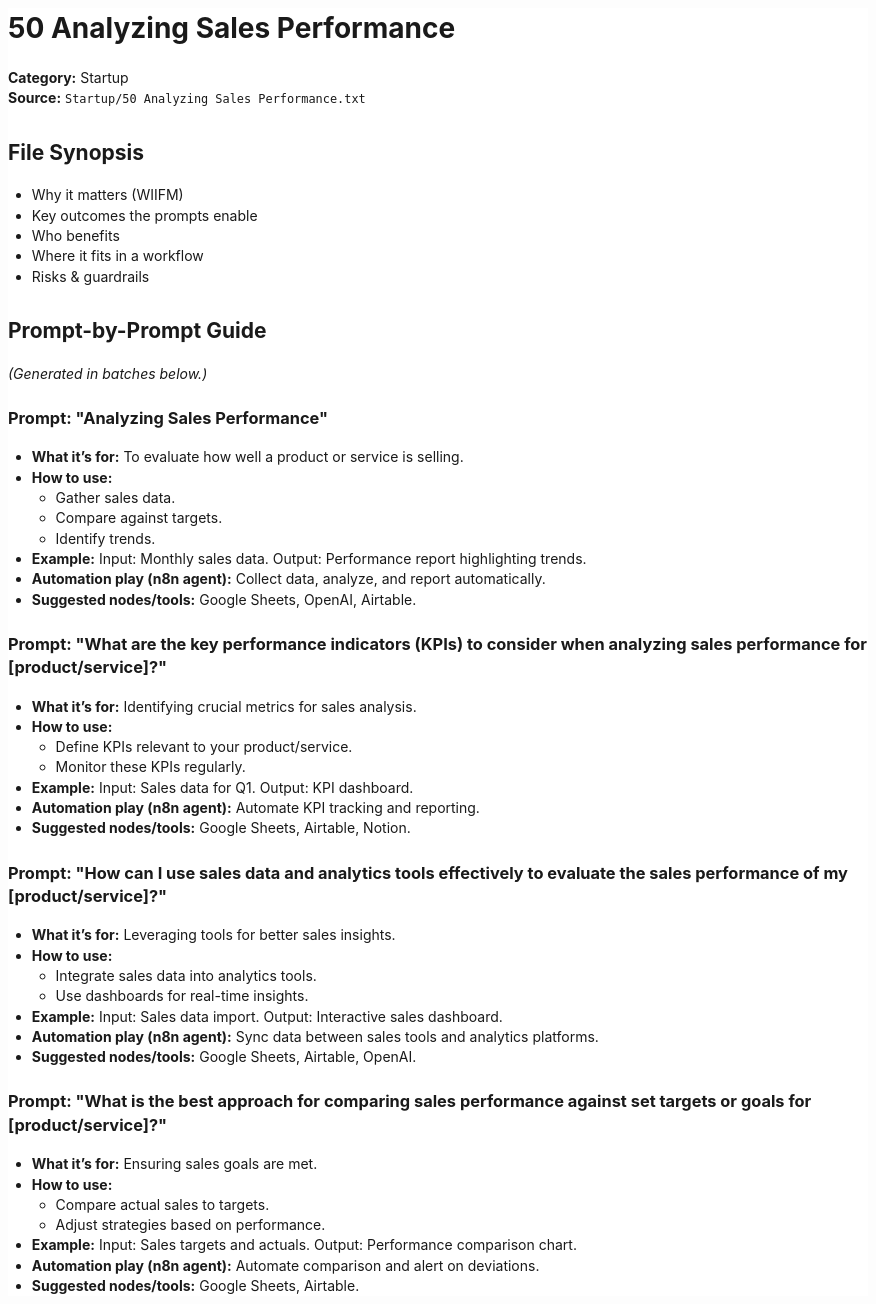 # 50 Analyzing Sales Performance

**Category:** Startup  
**Source:** `Startup/50 Analyzing Sales Performance.txt`

## File Synopsis
- Why it matters (WIIFM)
- Key outcomes the prompts enable
- Who benefits
- Where it fits in a workflow
- Risks & guardrails

## Prompt-by-Prompt Guide
*(Generated in batches below.)*

### Prompt: "Analyzing Sales Performance"
- **What it’s for:** To evaluate how well a product or service is selling.
- **How to use:** 
  - Gather sales data.
  - Compare against targets.
  - Identify trends.
- **Example:** Input: Monthly sales data. Output: Performance report highlighting trends.
- **Automation play (n8n agent):** Collect data, analyze, and report automatically.
- **Suggested nodes/tools:** Google Sheets, OpenAI, Airtable.

### Prompt: "What are the key performance indicators (KPIs) to consider when analyzing sales performance for [product/service]?"
- **What it’s for:** Identifying crucial metrics for sales analysis.
- **How to use:** 
  - Define KPIs relevant to your product/service.
  - Monitor these KPIs regularly.
- **Example:** Input: Sales data for Q1. Output: KPI dashboard.
- **Automation play (n8n agent):** Automate KPI tracking and reporting.
- **Suggested nodes/tools:** Google Sheets, Airtable, Notion.

### Prompt: "How can I use sales data and analytics tools effectively to evaluate the sales performance of my [product/service]?"
- **What it’s for:** Leveraging tools for better sales insights.
- **How to use:** 
  - Integrate sales data into analytics tools.
  - Use dashboards for real-time insights.
- **Example:** Input: Sales data import. Output: Interactive sales dashboard.
- **Automation play (n8n agent):** Sync data between sales tools and analytics platforms.
- **Suggested nodes/tools:** Google Sheets, Airtable, OpenAI.

### Prompt: "What is the best approach for comparing sales performance against set targets or goals for [product/service]?"
- **What it’s for:** Ensuring sales goals are met.
- **How to use:** 
  - Compare actual sales to targets.
  - Adjust strategies based on performance.
- **Example:** Input: Sales targets and actuals. Output: Performance comparison chart.
- **Automation play (n8n agent):** Automate comparison and alert on deviations.
- **Suggested nodes/tools:** Google Sheets, Airtable.
